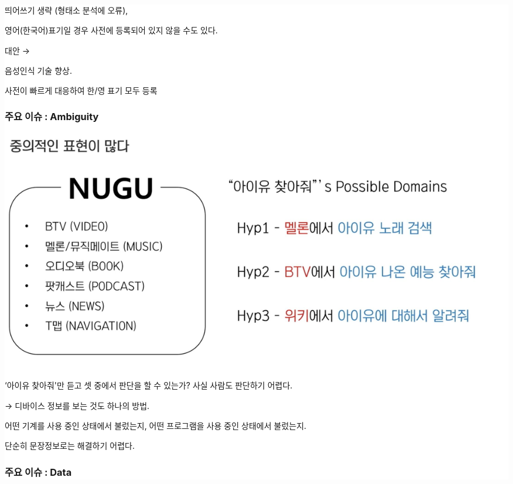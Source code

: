 띄어쓰기 생략 (형태소 분석에 오류), 

영어(한국어)표기일 경우 사전에 등록되어 있지 않을 수도 있다. 

  

대안 → 

음성인식 기술 향상.

사전이 빠르게 대응하여 한/영 표기 모두 등록

  

### 주요 이슈 : Ambiguity

![](./b8a7f588-9234-43f2-b83c-5084dac5f112.jpg)  

‘아이유 찾아줘'만 듣고 셋 중에서 판단을 할 수 있는가? 사실 사람도 판단하기 어렵다.

  

→ 디바이스 정보를 보는 것도 하나의 방법.

어떤 기계를 사용 중인 상태에서 불렀는지, 어떤 프로그램을 사용 중인 상태에서 불렀는지.

  

단순히 문장정보로는 해결하기 어렵다.

  

  

### 주요 이슈 : Data
